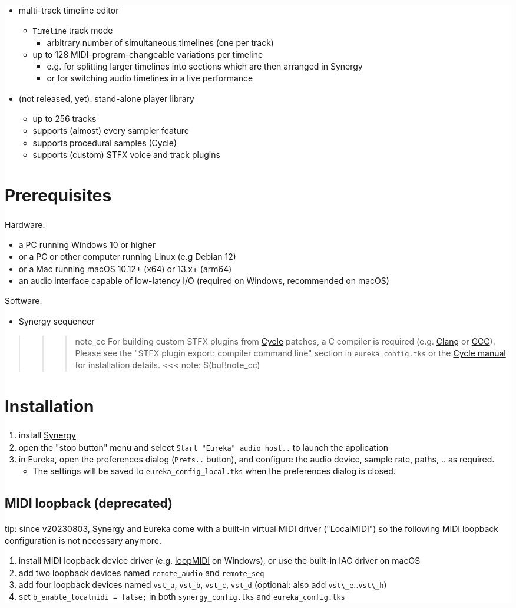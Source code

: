 - multi-track timeline editor
   - `Timeline` track mode
      - arbitrary number of simultaneous timelines (one per track)
   - up to 128 MIDI-program-changeable variations per timeline
      - e.g. for splitting larger timelines into sections which are then arranged in Synergy
      - or for switching audio timelines in a live performance

- (not released, yet): stand-alone player library
   - up to 256 tracks
   - supports (almost) every sampler feature
   - supports procedural samples ([Cycle](cycle.html))
   - supports (custom) STFX voice and track plugins


# Prerequisites

Hardware:
- a PC running Windows 10 or higher
- or a PC or other computer running Linux (e.g Debian 12)
- or a Mac running macOS 10.12+ (x64) or 13.x+ (arm64)
- an audio interface capable of low-latency I/O (required on Windows, recommended on macOS)

Software:
- Synergy sequencer

>>>note_cc
For building custom STFX plugins from [Cycle](cycle.html) patches, a C compiler is required (e.g. [Clang](https://clang.llvm.org/) or [GCC](https://gcc.gnu.org/)).
Please see the "STFX plugin export: compiler command line" section in `eureka_config.tks` or the [Cycle manual](cycle.html#compiler-installation) for installation details.
<<<
note: $(buf!note_cc)

# Installation

1) install [Synergy](http://miditracker.org/#downloads)
2) open the "stop button" menu and select `Start "Eureka" audio host..` to launch the application
3) in Eureka, open the preferences dialog (`Prefs..` button), and configure the audio device, sample rate, paths, .. as required.
    - The settings will be saved to `eureka_config_local.tks` when the preferences dialog is closed.


## MIDI loopback (deprecated)

tip: since v20230803, Synergy and Eureka come with a built-in virtual MIDI driver ("LocalMIDI") so the following MIDI loopback configuration is not necessary anymore.

1) install MIDI loopback device driver (e.g. [loopMIDI](https://www.tobias-erichsen.de/software/loopmidi.html) on Windows), or use the built-in IAC driver on macOS
2) add two loopback devices named `remote_audio` and `remote_seq`
3) add four loopback devices named `vst_a`, `vst_b`, `vst_c`, `vst_d` (optional: also add `vst\_e`..`vst\_h`)
4) set `b_enable_localmidi = false;` in both `synergy_config.tks` and `eureka_config.tks`
